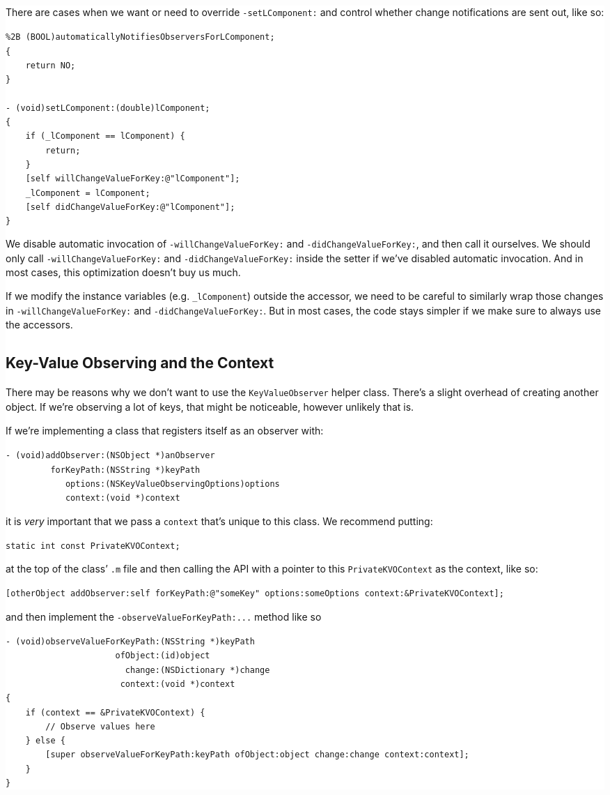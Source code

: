 There are cases when we want or need to override `-setLComponent:` and control whether change notifications are sent out, like so:


    %2B (BOOL)automaticallyNotifiesObserversForLComponent;
    {
        return NO;
    }

    - (void)setLComponent:(double)lComponent;
    {
        if (_lComponent == lComponent) {
            return;
        }
        [self willChangeValueForKey:@"lComponent"];
        _lComponent = lComponent;
        [self didChangeValueForKey:@"lComponent"];
    }

We disable automatic invocation of `-willChangeValueForKey:` and `-didChangeValueForKey:`, and then call it ourselves. We should only call `-willChangeValueForKey:` and `-didChangeValueForKey:` inside the setter if we’ve disabled automatic invocation. And in most cases, this optimization doesn’t buy us much.

If we modify the instance variables (e.g. `_lComponent`) outside the accessor, we need to be careful to similarly wrap those changes in `-willChangeValueForKey:` and `-didChangeValueForKey:`. But in most cases, the code stays simpler if we make sure to always use the accessors.

## Key-Value Observing and the Context

There may be reasons why we don’t want to use the `KeyValueObserver` helper class. There’s a slight overhead of creating another object. If we’re observing a lot of keys, that might be noticeable, however unlikely that is.

If we’re implementing a class that registers itself as an observer with:


    - (void)addObserver:(NSObject *)anObserver
             forKeyPath:(NSString *)keyPath
                options:(NSKeyValueObservingOptions)options
                context:(void *)context

it is _very_ important that we pass a `context` that’s unique to this class. We recommend putting:


    static int const PrivateKVOContext;

at the top of the class’ `.m` file and then calling the API with a pointer to this `PrivateKVOContext` as the context, like so:


    [otherObject addObserver:self forKeyPath:@"someKey" options:someOptions context:&PrivateKVOContext];

and then implement the `-observeValueForKeyPath:...` method like so


    - (void)observeValueForKeyPath:(NSString *)keyPath
                          ofObject:(id)object
                            change:(NSDictionary *)change
                           context:(void *)context
    {
        if (context == &PrivateKVOContext) {
            // Observe values here
        } else {
            [super observeValueForKeyPath:keyPath ofObject:object change:change context:context];
        }
    }


   [1]: http://www.objc.io/about.html
   [2]: http://www.objc.io/contributors.html
   [3]: http://www.objc.io/subscribe.html
   [4]: http://www.objc.io/issue-7/index.html
   [5]: http://twitter.com/danielboedewadt
   [6]: https://en.wikipedia.org/wiki/Lab_color_space
   [7]: https://en.wikipedia.org/wiki/Lab_color_space#CIELAB-CIEXYZ_conversions
   [8]: https://github.com/objcio/issue-7-lab-color-space-explorer/blob/master/Lab%20Color%20Space%20Explorer/KeyValueObserver.m
   [9]: https://github.com/objcio/issue-7-lab-color-space-explorer
   [10]: http://www.objc.io#key-value-validation
   [11]: https://github.com/objcio/issue-7-contact-editor/blob/master/Contact%20Editor/DetailViewController.m
   [12]: https://github.com/objcio/issue-7-contact-editor
   [13]: https://developer.apple.com/library/ios/documentation/cocoa/conceptual/KeyValueCoding/Articles/CollectionOperators.html
   [14]: http://www.objc.io/issue-7
   [15]: http://www.objc.io/privacy.html